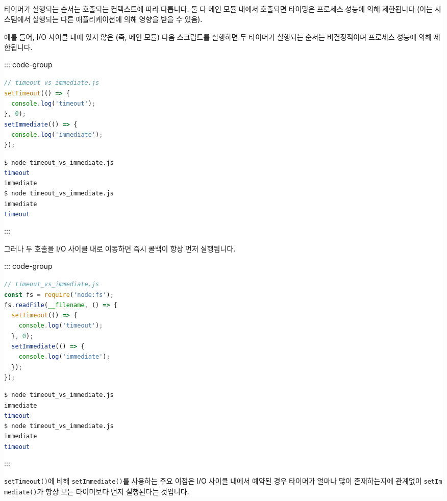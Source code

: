 타이머가 실행되는 순서는 호출되는 컨텍스트에 따라 다릅니다. 둘 다 메인 모듈 내에서 호출되면 타이밍은 프로세스 성능에 의해 제한됩니다 (이는 시스템에서 실행되는 다른 애플리케이션에 의해 영향을 받을 수 있음).

예를 들어, I/O 사이클 내에 있지 않은 (즉, 메인 모듈) 다음 스크립트를 실행하면 두 타이머가 실행되는 순서는 비결정적이며 프로세스 성능에 의해 제한됩니다.

::: code-group

```js [JS]
// timeout_vs_immediate.js
setTimeout(() => {
  console.log('timeout');
}, 0);
setImmediate(() => {
  console.log('immediate');
});
```

```bash [BASH]
$ node timeout_vs_immediate.js
timeout
immediate
$ node timeout_vs_immediate.js
immediate
timeout
```

:::

그러나 두 호출을 I/O 사이클 내로 이동하면 즉시 콜백이 항상 먼저 실행됩니다.

::: code-group

```js [JS]
// timeout_vs_immediate.js
const fs = require('node:fs');
fs.readFile(__filename, () => {
  setTimeout(() => {
    console.log('timeout');
  }, 0);
  setImmediate(() => {
    console.log('immediate');
  });
});
```

```bash [BASH]
$ node timeout_vs_immediate.js
immediate
timeout
$ node timeout_vs_immediate.js
immediate
timeout
```

:::

`setTimeout()`에 비해 `setImmediate()`를 사용하는 주요 이점은 I/O 사이클 내에서 예약된 경우 타이머가 얼마나 많이 존재하는지에 관계없이 `setImmediate()`가 항상 모든 타이머보다 먼저 실행된다는 것입니다.
